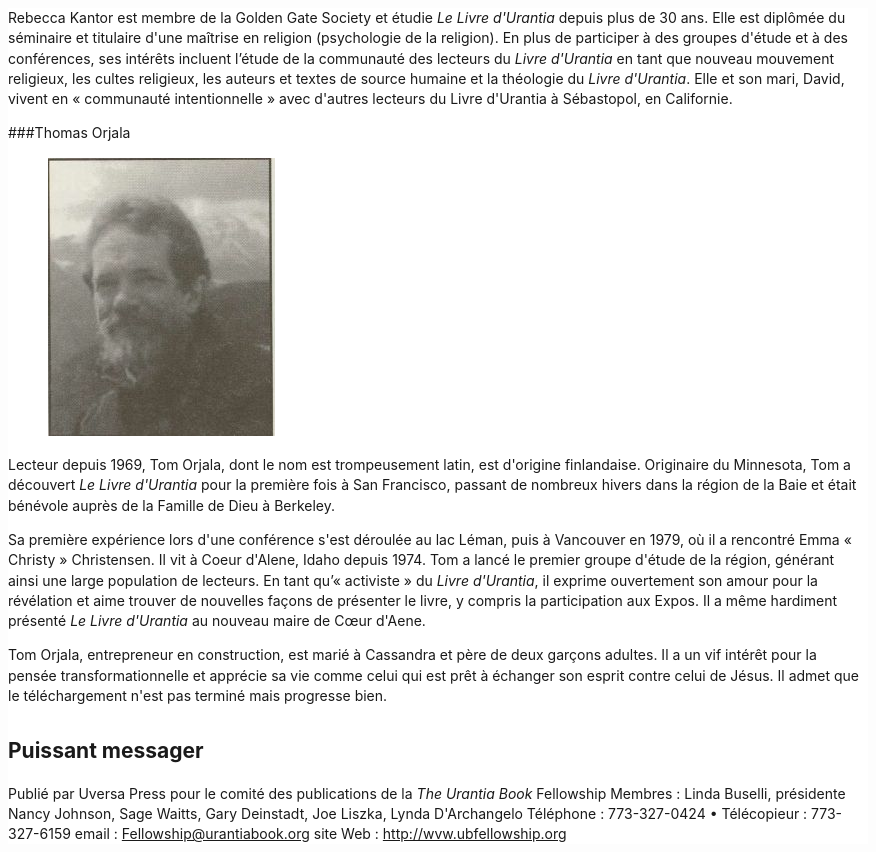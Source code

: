 Rebecca Kantor est membre de la Golden Gate Society et étudie _Le Livre d'Urantia_ depuis plus de 30 ans. Elle est diplômée du séminaire et titulaire d'une maîtrise en religion (psychologie de la religion). En plus de participer à des groupes d'étude et à des conférences, ses intérêts incluent l’étude de la communauté des lecteurs du _Livre d'Urantia_ en tant que nouveau mouvement religieux, les cultes religieux, les auteurs et textes de source humaine et la théologie du _Livre d'Urantia_. Elle et son mari, David, vivent en « communauté intentionnelle » avec d'autres lecteurs du Livre d'Urantia à Sébastopol, en Californie.

###Thomas Orjala

<figure id="Figure_3" class="image urantiapedia">
<img src="/image/article/The_Mighty_Messenger/2002_Spring/Thomas_Orjala.jpg">
</figure>

Lecteur depuis 1969, Tom Orjala, dont le nom est trompeusement latin, est d'origine finlandaise. Originaire du Minnesota, Tom a découvert _Le Livre d'Urantia_ pour la première fois à San Francisco, passant de nombreux hivers dans la région de la Baie et était bénévole auprès de la Famille de Dieu à Berkeley. 

Sa première expérience lors d'une conférence s'est déroulée au lac Léman, puis à Vancouver en 1979, où il a rencontré Emma « Christy » Christensen. Il vit à Coeur d'Alene, Idaho depuis 1974. Tom a lancé le premier groupe d'étude de la région, générant ainsi une large population de lecteurs. En tant qu’« activiste » du _Livre d'Urantia_, il exprime ouvertement son amour pour la révélation et aime trouver de nouvelles façons de présenter le livre, y compris la participation aux Expos. Il a même hardiment présenté _Le Livre d'Urantia_ au nouveau maire de Cœur d'Aene. 

Tom Orjala, entrepreneur en construction, est marié à Cassandra et père de deux garçons adultes. Il a un vif intérêt pour la pensée transformationnelle et apprécie sa vie comme celui qui est prêt à échanger son esprit contre celui de Jésus. Il admet que le téléchargement n'est pas terminé mais progresse bien.

## Puissant messager

Publié par Uversa Press pour le comité des publications de la _The Urantia Book_ Fellowship
Membres : Linda Buselli, présidente Nancy Johnson, Sage Waitts, Gary Deinstadt, Joe Liszka, Lynda D'Archangelo
Téléphone : 773-327-0424 • Télécopieur : 773-327-6159
email : Fellowship@urantiabook.org
site Web : http://wvw.ubfellowship.org
